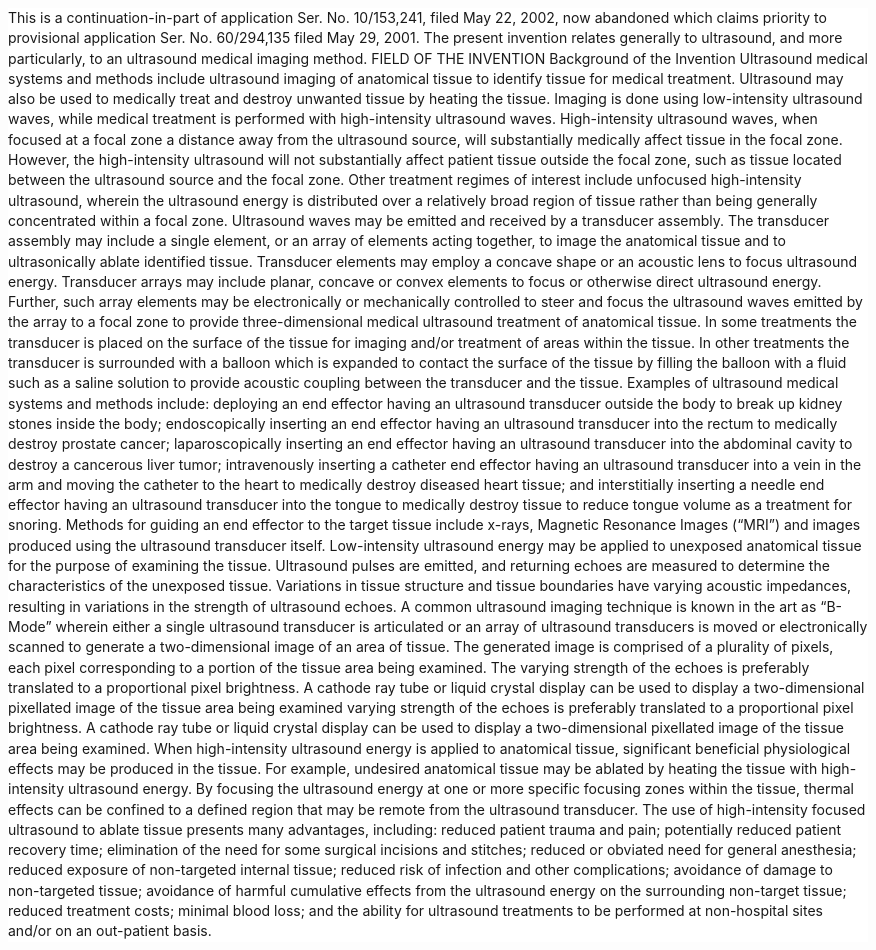 This is a continuation-in-part of application Ser. No. 10/153,241, filed May 22, 2002, now abandoned which claims priority to provisional application Ser. No. 60/294,135 filed May 29, 2001. The present invention relates generally to ultrasound, and more particularly, to an ultrasound medical imaging method.
FIELD OF THE INVENTION
Background of the Invention
Ultrasound medical systems and methods include ultrasound imaging of anatomical tissue to identify tissue for medical treatment. Ultrasound may also be used to medically treat and destroy unwanted tissue by heating the tissue. Imaging is done using low-intensity ultrasound waves, while medical treatment is performed with high-intensity ultrasound waves. High-intensity ultrasound waves, when focused at a focal zone a distance away from the ultrasound source, will substantially medically affect tissue in the focal zone. However, the high-intensity ultrasound will not substantially affect patient tissue outside the focal zone, such as tissue located between the ultrasound source and the focal zone. Other treatment regimes of interest include unfocused high-intensity ultrasound, wherein the ultrasound energy is distributed over a relatively broad region of tissue rather than being generally concentrated within a focal zone.
Ultrasound waves may be emitted and received by a transducer assembly. The transducer assembly may include a single element, or an array of elements acting together, to image the anatomical tissue and to ultrasonically ablate identified tissue. Transducer elements may employ a concave shape or an acoustic lens to focus ultrasound energy. Transducer arrays may include planar, concave or convex elements to focus or otherwise direct ultrasound energy. Further, such array elements may be electronically or mechanically controlled to steer and focus the ultrasound waves emitted by the array to a focal zone to provide three-dimensional medical ultrasound treatment of anatomical tissue. In some treatments the transducer is placed on the surface of the tissue for imaging and/or treatment of areas within the tissue. In other treatments the transducer is surrounded with a balloon which is expanded to contact the surface of the tissue by filling the balloon with a fluid such as a saline solution to provide acoustic coupling between the transducer and the tissue.
Examples of ultrasound medical systems and methods include: deploying an end effector having an ultrasound transducer outside the body to break up kidney stones inside the body; endoscopically inserting an end effector having an ultrasound transducer into the rectum to medically destroy prostate cancer; laparoscopically inserting an end effector having an ultrasound transducer into the abdominal cavity to destroy a cancerous liver tumor; intravenously inserting a catheter end effector having an ultrasound transducer into a vein in the arm and moving the catheter to the heart to medically destroy diseased heart tissue; and interstitially inserting a needle end effector having an ultrasound transducer into the tongue to medically destroy tissue to reduce tongue volume as a treatment for snoring. Methods for guiding an end effector to the target tissue include x-rays, Magnetic Resonance Images (“MRI”) and images produced using the ultrasound transducer itself.
Low-intensity ultrasound energy may be applied to unexposed anatomical tissue for the purpose of examining the tissue. Ultrasound pulses are emitted, and returning echoes are measured to determine the characteristics of the unexposed tissue. Variations in tissue structure and tissue boundaries have varying acoustic impedances, resulting in variations in the strength of ultrasound echoes. A common ultrasound imaging technique is known in the art as “B-Mode” wherein either a single ultrasound transducer is articulated or an array of ultrasound transducers is moved or electronically scanned to generate a two-dimensional image of an area of tissue. The generated image is comprised of a plurality of pixels, each pixel corresponding to a portion of the tissue area being examined. The varying strength of the echoes is preferably translated to a proportional pixel brightness. A cathode ray tube or liquid crystal display can be used to display a two-dimensional pixellated image of the tissue area being examined varying strength of the echoes is preferably translated to a proportional pixel brightness. A cathode ray tube or liquid crystal display can be used to display a two-dimensional pixellated image of the tissue area being examined.
When high-intensity ultrasound energy is applied to anatomical tissue, significant beneficial physiological effects may be produced in the tissue. For example, undesired anatomical tissue may be ablated by heating the tissue with high-intensity ultrasound energy. By focusing the ultrasound energy at one or more specific focusing zones within the tissue, thermal effects can be confined to a defined region that may be remote from the ultrasound transducer. The use of high-intensity focused ultrasound to ablate tissue presents many advantages, including: reduced patient trauma and pain; potentially reduced patient recovery time; elimination of the need for some surgical incisions and stitches; reduced or obviated need for general anesthesia; reduced exposure of non-targeted internal tissue; reduced risk of infection and other complications; avoidance of damage to non-targeted tissue; avoidance of harmful cumulative effects from the ultrasound energy on the surrounding non-target tissue; reduced treatment costs; minimal blood loss; and the ability for ultrasound treatments to be performed at non-hospital sites and/or on an out-patient basis.